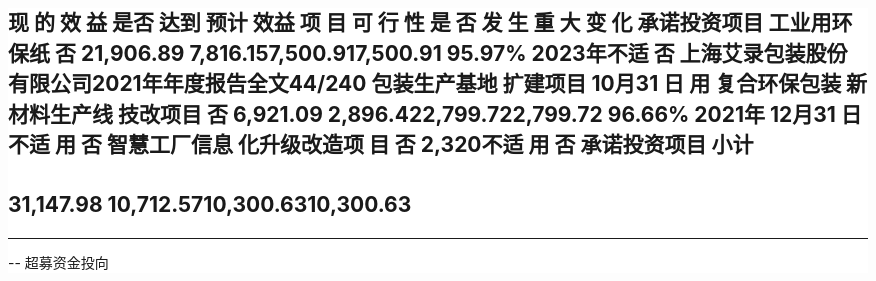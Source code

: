现
的
效
益
是否
达到
预计
效益
项
目
可
行
性
是
否
发
生
重
大
变
化
承诺投资项目
工业用环保纸
否
21,906.89
7,816.157,500.917,500.91
95.97%
2023年不适
否
上海艾录包装股份有限公司2021年年度报告全文44/240
包装生产基地
扩建项目
10月31
日
用
复合环保包装
新材料生产线
技改项目
否
6,921.09
2,896.422,799.722,799.72
96.66%
2021年
12月31
日不适
用
否
智慧工厂信息
化升级改造项
目
否
2,320不适
用
否
承诺投资项目
小计
--
31,147.98
10,712.5710,300.6310,300.63
--
----
--
超募资金投向